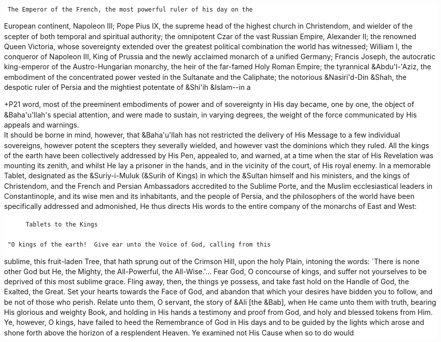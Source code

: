      The Emperor of the French, the most powerful ruler of his day on the 
European continent, Napoleon III; Pope Pius IX, the supreme head of 
the highest church in Christendom, and wielder of the scepter of both 
temporal and spiritual authority; the omnipotent Czar of the vast Russian 
Empire, Alexander II; the renowned Queen Victoria, whose 
sovereignty extended over the greatest political combination the world 
has witnessed; William I, the conqueror of Napoleon III, King of 
Prussia and the newly acclaimed monarch of a unified Germany; 
Francis Joseph, the autocratic king-emperor of the Austro-Hungarian 
monarchy, the heir of the far-famed Holy Roman Empire; the tyrannical 
&amp;Abdu'l-'Aziz, the embodiment of the concentrated power vested in 
the Sultanate and the Caliphate; the notorious &amp;Nasiri'd-Din &amp;Shah, the 
despotic ruler of Persia and the mightiest potentate of &amp;Shi'ih &amp;Islam--in a 
 
+P21 
word, most of the preeminent embodiments of power and of sovereignty 
in His day became, one by one, the object of &amp;Baha'u'llah's special 
attention, and were made to sustain, in varying degrees, the weight of 
the force communicated by His appeals and warnings.  
     It should be borne in mind, however, that &amp;Baha'u'llah has not restricted 
the delivery of His Message to a few individual sovereigns, however 
potent the scepters they severally wielded, and however vast the 
dominions which they ruled.  All the kings of the earth have been 
collectively addressed by His Pen, appealed to, and warned, at a time 
when the star of His Revelation was mounting its zenith, and whilst He 
lay a prisoner in the hands, and in the vicinity of the court, of His royal 
enemy.  In a memorable Tablet, designated as the &amp;Suriy-i-Muluk (&amp;Surih 
of Kings) in which the &amp;Sultan himself and his ministers, and the kings of 
Christendom, and the French and Persian Ambassadors accredited to 
the Sublime Porte, and the Muslim ecclesiastical leaders in Constantinople, 
and its wise men and its inhabitants, and the people of Persia, 
and the philosophers of the world have been specifically addressed and 
admonished, He thus directs His words to the entire company of the 
monarchs of East and West:  
 
          Tablets to the Kings 
 
     "O kings of the earth!  Give ear unto the Voice of God, calling from this 
sublime, this fruit-laden Tree, that hath sprung out of the Crimson Hill, 
upon the holy Plain, intoning the words:  `There is none other God but 
He, the Mighty, the All-Powerful, the All-Wise.'...  Fear God, O concourse 
of kings, and suffer not yourselves to be deprived of this most 
sublime grace.  Fling away, then, the things ye possess, and take fast hold 
on the Handle of God, the Exalted, the Great.  Set your hearts towards 
the Face of God, and abandon that which your desires have bidden you to 
follow, and be not of those who perish.  Relate unto them, O servant, the 
story of &amp;Ali [the &amp;Bab], when He came unto them with truth, bearing His 
glorious and weighty Book, and holding in His hands a testimony and 
proof from God, and holy and blessed tokens from Him.  Ye, however, O 
kings, have failed to heed the Remembrance of God in His days and to be 
guided by the lights which arose and shone forth above the horizon of a 
resplendent Heaven.  Ye examined not His Cause when so to do would 
 